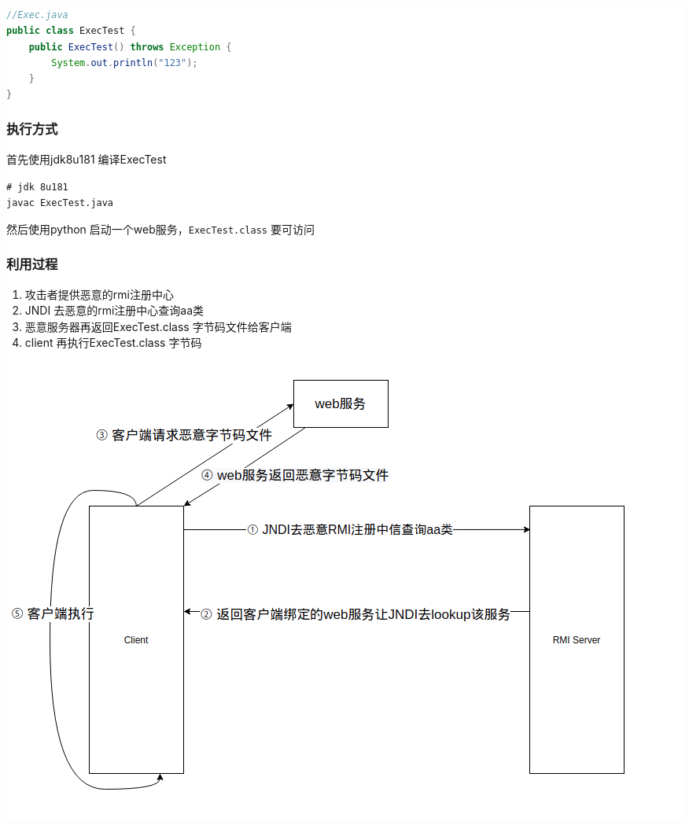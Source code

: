 ```java
//Exec.java
public class ExecTest {
    public ExecTest() throws Exception {
        System.out.println("123");
    }
}
```
### 执行方式
首先使用jdk8u181 编译ExecTest
```shell
# jdk 8u181
javac ExecTest.java
```
然后使用python 启动一个web服务，`ExecTest.class` 要可访问
### 利用过程

1. 攻击者提供恶意的rmi注册中心
2. JNDI 去恶意的rmi注册中心查询aa类
3. 恶意服务器再返回ExecTest.class 字节码文件给客户端
4. client 再执行ExecTest.class 字节码



![image.png](./JNDI注入原理及利用.assets/2023_05_19_10_35_04_hjPisRW2.png)
